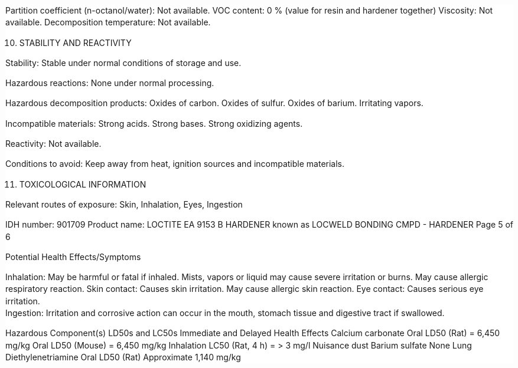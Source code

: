 Partition coefficient (n-octanol/water): 
Not available. 
VOC content: 
0 % (value for resin and hardener together) 
Viscosity: 
Not available. 
Decomposition temperature: 
Not available. 
 
10.  STABILITY AND REACTIVITY 
 
Stability: 
Stable under normal conditions of storage and use. 
 
Hazardous reactions: 
None under normal processing.  
 
Hazardous decomposition 
products: 
Oxides of carbon. Oxides of sulfur. Oxides of barium. Irritating vapors.   
 
Incompatible materials: 
Strong acids. Strong bases. Strong oxidizing agents.  
 
Reactivity: 
Not available. 
 
Conditions to avoid: 
Keep away from heat, ignition sources and incompatible materials.  
 
11.  TOXICOLOGICAL INFORMATION 
 
Relevant routes of exposure: 
Skin, Inhalation, Eyes, Ingestion 
 
 
 
 
 
 
IDH number: 901709 
Product name: LOCTITE EA 9153 B HARDENER known as LOCWELD BONDING CMPD - 
HARDENER 
Page 5 of 6 
 
Potential Health Effects/Symptoms 
 
Inhalation: 
May be harmful or fatal if inhaled. Mists, vapors or liquid may cause severe irritation or burns. 
May cause allergic respiratory reaction. 
Skin contact: 
Causes skin irritation. May cause allergic skin reaction. 
Eye contact: 
Causes serious eye irritation.  
Ingestion: 
Irritation and corrosive action can occur in the mouth, stomach tissue and digestive tract if 
swallowed.  
 
 
Hazardous Component(s) 
LD50s and LC50s 
Immediate and Delayed Health Effects 
Calcium carbonate 
Oral LD50 (Rat) = 6,450 mg/kg 
Oral LD50 (Mouse) = 6,450 mg/kg 
Inhalation LC50 (Rat, 4 h) = > 3 mg/l 
Nuisance dust 
Barium sulfate 
None 
Lung 
Diethylenetriamine 
Oral LD50 (Rat) Approximate 1,140 mg/kg 